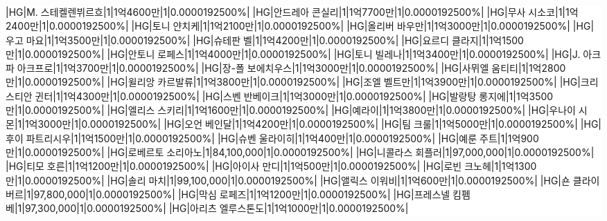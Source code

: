 |HG|M. 스테켈렌뷔르흐|1|1억4600만|1|0.0000192500%|
|HG|안드레아 콘실리|1|1억7700만|1|0.0000192500%|
|HG|무사 시소코|1|1억2400만|1|0.0000192500%|
|HG|토니 얀치케|1|1억2100만|1|0.0000192500%|
|HG|올리버 바우만|1|1억3000만|1|0.0000192500%|
|HG|우고 마요|1|1억3500만|1|0.0000192500%|
|HG|슈테판 벨|1|1억4200만|1|0.0000192500%|
|HG|요르디 클라지|1|1억1500만|1|0.0000192500%|
|HG|안토니 로페스|1|1억4000만|1|0.0000192500%|
|HG|토니 빌레나|1|1억3400만|1|0.0000192500%|
|HG|J. 아크파 아크프로|1|1억3700만|1|0.0000192500%|
|HG|장-폴 보에치우스|1|1억3000만|1|0.0000192500%|
|HG|사뮈엘 움티티|1|1억2800만|1|0.0000192500%|
|HG|윌리앙 카르발류|1|1억3800만|1|0.0000192500%|
|HG|조엘 벨트만|1|1억3900만|1|0.0000192500%|
|HG|크리스티안 귄터|1|1억4300만|1|0.0000192500%|
|HG|스벤 반베이크|1|1억3000만|1|0.0000192500%|
|HG|발랑탕 롱지에|1|1억3500만|1|0.0000192500%|
|HG|엘리스 스키리|1|1억1600만|1|0.0000192500%|
|HG|예라이|1|1억3800만|1|0.0000192500%|
|HG|우나이 시몬|1|1억3000만|1|0.0000192500%|
|HG|오언 베인달|1|1억4200만|1|0.0000192500%|
|HG|팀 크룰|1|1억5000만|1|0.0000192500%|
|HG|후이 파트리시우|1|1억1500만|1|0.0000192500%|
|HG|슈벤 울라이히|1|1억400만|1|0.0000192500%|
|HG|예룬 주트|1|1억900만|1|0.0000192500%|
|HG|로베르토 소리아노|1|84,100,000|1|0.0000192500%|
|HG|니콜라스 회플러|1|97,000,000|1|0.0000192500%|
|HG|티모 호른|1|1억1200만|1|0.0000192500%|
|HG|아이사 만디|1|1억500만|1|0.0000192500%|
|HG|로빈 크노헤|1|1억1300만|1|0.0000192500%|
|HG|솔리 마치|1|99,100,000|1|0.0000192500%|
|HG|앨릭스 이워비|1|1억600만|1|0.0000192500%|
|HG|숀 클라이버르|1|97,800,000|1|0.0000192500%|
|HG|막심 로페즈|1|1억1200만|1|0.0000192500%|
|HG|프레스넬 킴펨베|1|97,300,000|1|0.0000192500%|
|HG|아리츠 엘루스톤도|1|1억1000만|1|0.0000192500%|